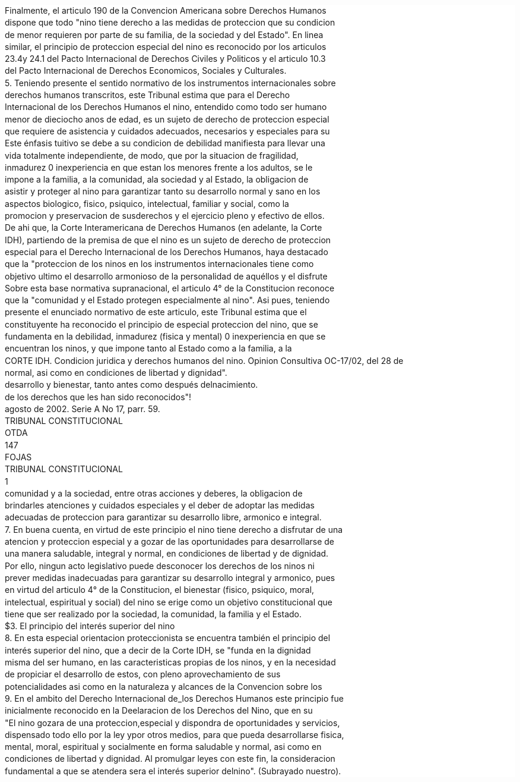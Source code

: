 Finalmente, el articulo 190 de la Convencion Americana sobre Derechos Humanos  
dispone que todo "nino tiene derecho a las medidas de proteccion que su condicion  
de menor requieren por parte de su familia, de la sociedad y del Estado". En linea  
similar, el principio de proteccion especial del nino es reconocido por los articulos  
23.4y 24.1 del Pacto Internacional de Derechos Civiles y Politicos y el articulo 10.3  
del Pacto Internacional de Derechos Economicos, Sociales y Culturales.  
5. Teniendo presente el sentido normativo de los instrumentos internacionales sobre  
derechos humanos transcritos, este Tribunal estima que para el Derecho  
Internacional de los Derechos Humanos el nino, entendido como todo ser humano  
menor de dieciocho anos de edad, es un sujeto de derecho de proteccion especial  
que requiere de asistencia y cuidados adecuados, necesarios y especiales para su  
Este énfasis tuitivo se debe a su condicion de debilidad manifiesta para llevar una  
vida totalmente independiente, de modo, que por la situacion de fragilidad,  
inmadurez 0 inexperiencia en que estan los menores frente a los adultos, se le  
impone a la familia, a la comunidad, ala sociedad y al Estado, la obligacion de  
asistir y proteger al nino para garantizar tanto su desarrollo normal y sano en los  
aspectos biologico, fisico, psiquico, intelectual, familiar y social, como la  
promocion y preservacion de susderechos y el ejercicio pleno y efectivo de ellos.  
De ahi que, la Corte Interamericana de Derechos Humanos (en adelante, la Corte  
IDH), partiendo de la premisa de que el nino es un sujeto de derecho de proteccion  
especial para el Derecho Internacional de los Derechos Humanos, haya destacado  
que la "proteccion de los ninos en los instrumentos internacionales tiene como  
objetivo ultimo el desarrollo armonioso de la personalidad de aquéllos y el disfrute  
Sobre esta base normativa supranacional, el articulo 4° de la Constitucion reconoce  
que la "comunidad y el Estado protegen especialmente al nino". Asi pues, teniendo  
presente el enunciado normativo de este articulo, este Tribunal estima que el  
constituyente ha reconocido el principio de especial proteccion del nino, que se  
fundamenta en la debilidad, inmadurez (fisica y mental) 0 inexperiencia en que se  
encuentran los ninos, y que impone tanto al Estado como a la familia, a la  
CORTE IDH. Condicion juridica y derechos humanos del nino. Opinion Consultiva OC-17/02, del 28 de  
normal, asi como en condiciones de libertad y dignidad".  
desarrollo y bienestar, tanto antes como después delnacimiento.  
de los derechos que les han sido reconocidos"!  
agosto de 2002. Serie A No 17, parr. 59.  
TRIBUNAL CONSTITUCIONAL  
OTDA  
147  
FOJAS  
TRIBUNAL CONSTITUCIONAL  
1  
comunidad y a la sociedad, entre otras acciones y deberes, la obligacion de  
brindarles atenciones y cuidados especiales y el deber de adoptar las medidas  
adecuadas de proteccion para garantizar su desarrollo libre, armonico e integral.  
7. En buena cuenta, en virtud de este principio el nino tiene derecho a disfrutar de una  
atencion y proteccion especial y a gozar de las oportunidades para desarrollarse de  
una manera saludable, integral y normal, en condiciones de libertad y de dignidad.  
Por ello, ningun acto legislativo puede desconocer los derechos de los ninos ni  
prever medidas inadecuadas para garantizar su desarrollo integral y armonico, pues  
en virtud del articulo 4° de la Constitucion, el bienestar (fisico, psiquico, moral,  
intelectual, espiritual y social) del nino se erige como un objetivo constitucional que  
tiene que ser realizado por la sociedad, la comunidad, la familia y el Estado.  
$3. El principio del interés superior del nino  
8. En esta especial orientacion proteccionista se encuentra también el principio del  
interés superior del nino, que a decir de la Corte IDH, se "funda en la dignidad  
misma del ser humano, en las caracteristicas propias de los ninos, y en la necesidad  
de propiciar el desarrollo de estos, con pleno aprovechamiento de sus  
potencialidades asi como en la naturaleza y alcances de la Convencion sobre los  
9. En el ambito del Derecho Internacional de_los Derechos Humanos este principio fue  
inicialmente reconocido en la Deelaracion de los Derechos del Nino, que en su  
"El nino gozara de una proteccion,especial y dispondra de oportunidades y servicios,  
dispensado todo ello por la ley ypor otros medios, para que pueda desarrollarse fisica,  
mental, moral, espiritual y socialmente en forma saludable y normal, asi como en  
condiciones de libertad y dignidad. Al promulgar leyes con este fin, la consideracion  
fundamental a que se atendera sera el interés superior delnino". (Subrayado nuestro).  